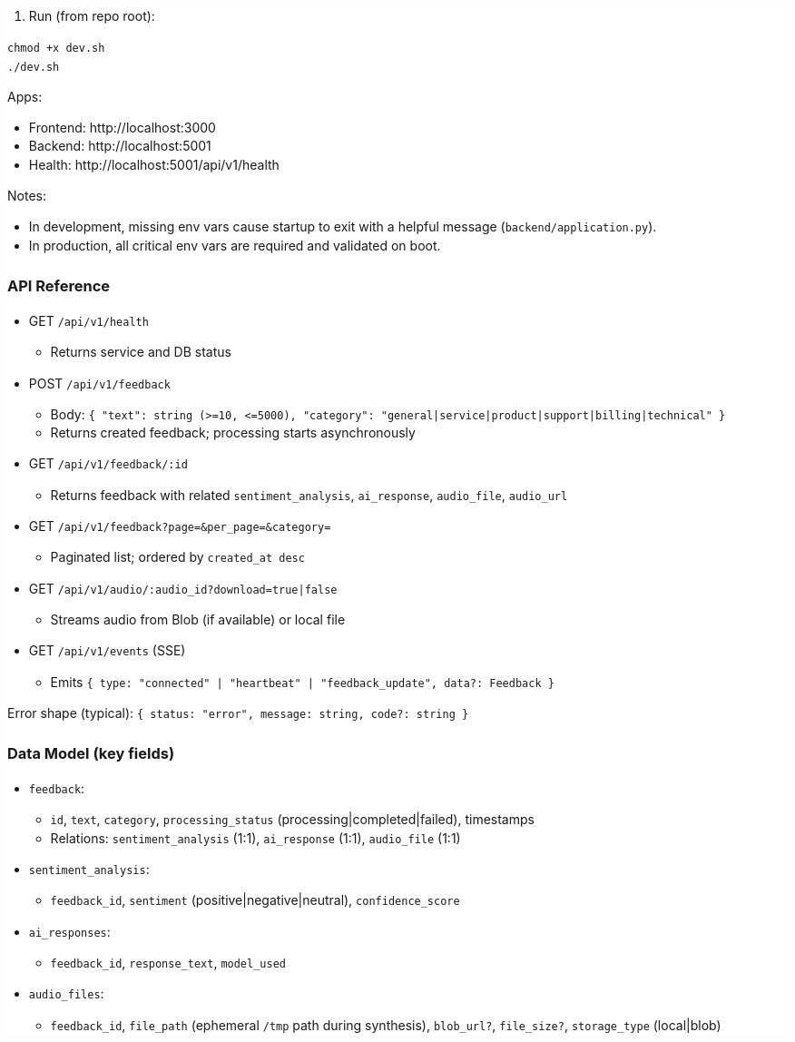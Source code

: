 1. Run (from repo root):

```
chmod +x dev.sh
./dev.sh
```

Apps:

- Frontend: http://localhost:3000
- Backend: http://localhost:5001
- Health: http://localhost:5001/api/v1/health

Notes:

- In development, missing env vars cause startup to exit with a helpful message (`backend/application.py`).
- In production, all critical env vars are required and validated on boot.

### API Reference

- GET `/api/v1/health`
  - Returns service and DB status

- POST `/api/v1/feedback`
  - Body: `{ "text": string (>=10, <=5000), "category": "general|service|product|support|billing|technical" }`
  - Returns created feedback; processing starts asynchronously

- GET `/api/v1/feedback/:id`
  - Returns feedback with related `sentiment_analysis`, `ai_response`, `audio_file`, `audio_url`

- GET `/api/v1/feedback?page=&per_page=&category=`
  - Paginated list; ordered by `created_at desc`

- GET `/api/v1/audio/:audio_id?download=true|false`
  - Streams audio from Blob (if available) or local file

- GET `/api/v1/events` (SSE)
  - Emits `{ type: "connected" | "heartbeat" | "feedback_update", data?: Feedback }`

Error shape (typical): `{ status: "error", message: string, code?: string }`

### Data Model (key fields)

- `feedback`:
  - `id`, `text`, `category`, `processing_status` (processing|completed|failed), timestamps
  - Relations: `sentiment_analysis` (1:1), `ai_response` (1:1), `audio_file` (1:1)

- `sentiment_analysis`:
  - `feedback_id`, `sentiment` (positive|negative|neutral), `confidence_score`

- `ai_responses`:
  - `feedback_id`, `response_text`, `model_used`

- `audio_files`:
  - `feedback_id`, `file_path` (ephemeral `/tmp` path during synthesis), `blob_url?`, `file_size?`, `storage_type` (local|blob)

